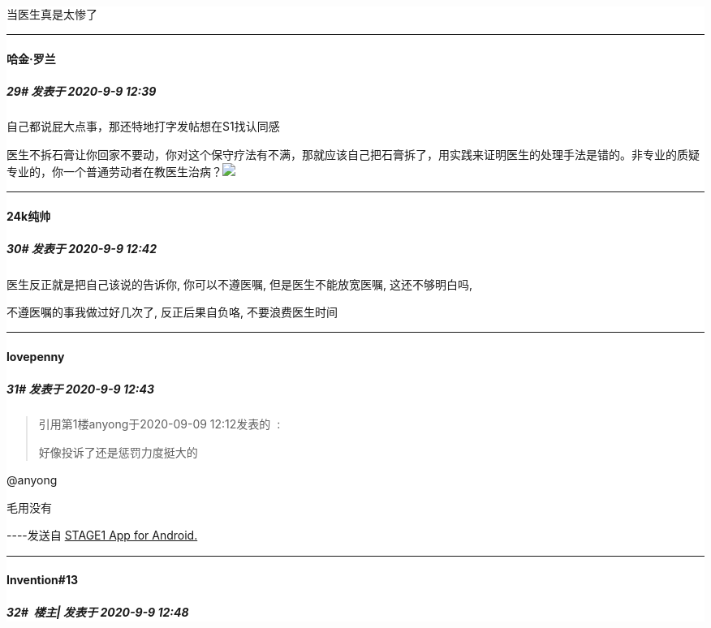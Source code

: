 当医生真是太惨了







*****

####  哈金·罗兰  
##### 29#       发表于 2020-9-9 12:39




自己都说屁大点事，那还特地打字发帖想在S1找认同感

医生不拆石膏让你回家不要动，你对这个保守疗法有不满，那就应该自己把石膏拆了，用实践来证明医生的处理手法是错的。非专业的质疑专业的，你一个普通劳动者在教医生治病？<img src="https://static.saraba1st.com/image/smiley/face2017/049.png" referrerpolicy="no-referrer">







*****

####  24k纯帅  
##### 30#       发表于 2020-9-9 12:42




医生反正就是把自己该说的告诉你, 你可以不遵医嘱, 但是医生不能放宽医嘱, 这还不够明白吗, 

不遵医嘱的事我做过好几次了, 反正后果自负咯, 不要浪费医生时间







*****

####  lovepenny  
##### 31#       发表于 2020-9-9 12:43



<blockquote>引用第1楼anyong于2020-09-09 12:12发表的  :

好像投诉了还是惩罚力度挺大的</blockquote>
@anyong

毛用没有


----发送自 [STAGE1 App for Android.](http://stage1.5j4m.com/?1.33)







*****

####  Invention#13  
##### 32#         楼主| 发表于 2020-9-9 12:48
